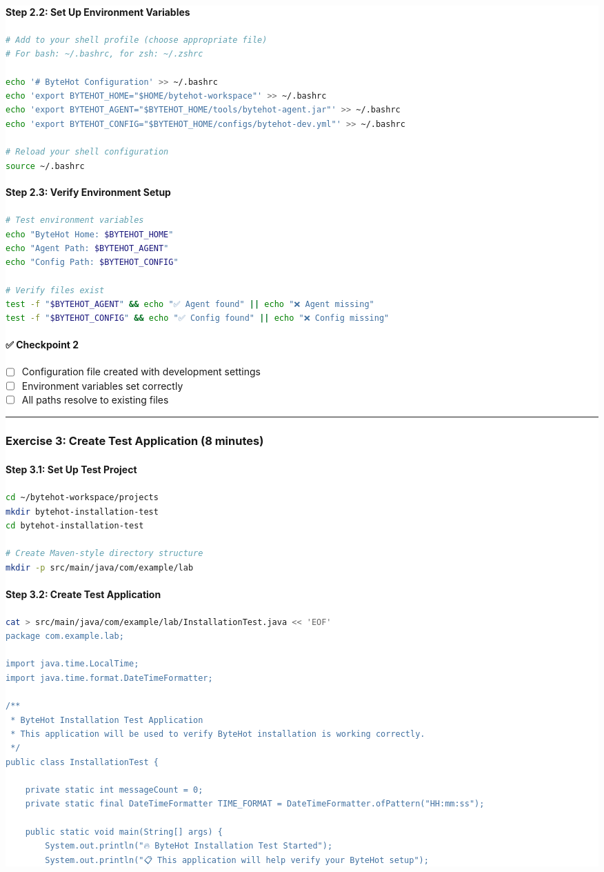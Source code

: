 #### Step 2.2: Set Up Environment Variables
```bash
# Add to your shell profile (choose appropriate file)
# For bash: ~/.bashrc, for zsh: ~/.zshrc

echo '# ByteHot Configuration' >> ~/.bashrc
echo 'export BYTEHOT_HOME="$HOME/bytehot-workspace"' >> ~/.bashrc
echo 'export BYTEHOT_AGENT="$BYTEHOT_HOME/tools/bytehot-agent.jar"' >> ~/.bashrc
echo 'export BYTEHOT_CONFIG="$BYTEHOT_HOME/configs/bytehot-dev.yml"' >> ~/.bashrc

# Reload your shell configuration
source ~/.bashrc
```

#### Step 2.3: Verify Environment Setup
```bash
# Test environment variables
echo "ByteHot Home: $BYTEHOT_HOME"
echo "Agent Path: $BYTEHOT_AGENT"
echo "Config Path: $BYTEHOT_CONFIG"

# Verify files exist
test -f "$BYTEHOT_AGENT" && echo "✅ Agent found" || echo "❌ Agent missing"
test -f "$BYTEHOT_CONFIG" && echo "✅ Config found" || echo "❌ Config missing"
```

#### ✅ Checkpoint 2
- [ ] Configuration file created with development settings
- [ ] Environment variables set correctly
- [ ] All paths resolve to existing files

---

### Exercise 3: Create Test Application (8 minutes)

#### Step 3.1: Set Up Test Project
```bash
cd ~/bytehot-workspace/projects
mkdir bytehot-installation-test
cd bytehot-installation-test

# Create Maven-style directory structure
mkdir -p src/main/java/com/example/lab
```

#### Step 3.2: Create Test Application
```bash
cat > src/main/java/com/example/lab/InstallationTest.java << 'EOF'
package com.example.lab;

import java.time.LocalTime;
import java.time.format.DateTimeFormatter;

/**
 * ByteHot Installation Test Application
 * This application will be used to verify ByteHot installation is working correctly.
 */
public class InstallationTest {
    
    private static int messageCount = 0;
    private static final DateTimeFormatter TIME_FORMAT = DateTimeFormatter.ofPattern("HH:mm:ss");
    
    public static void main(String[] args) {
        System.out.println("🔥 ByteHot Installation Test Started");
        System.out.println("📋 This application will help verify your ByteHot setup");
```